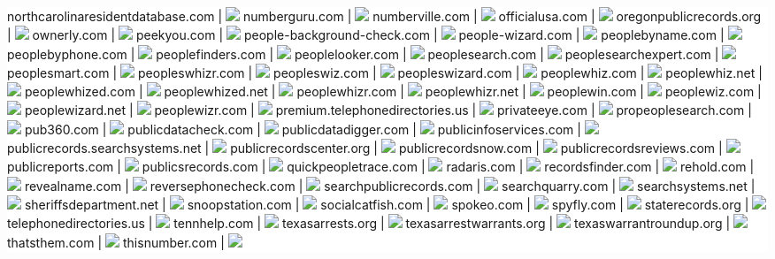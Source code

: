 northcarolinaresidentdatabase.com | ![](./.logocache/northcarolinaresidentdatabase.com.ico)
numberguru.com | ![](./.logocache/numberguru.com.ico)
numberville.com | ![](./.logocache/numberville.com.ico)
officialusa.com | ![](./.logocache/officialusa.com.ico)
oregonpublicrecords.org | ![](./.logocache/oregonpublicrecords.org.ico)
ownerly.com | ![](./.logocache/ownerly.com.ico)
peekyou.com | ![](./.logocache/peekyou.com.ico)
people-background-check.com | ![](./.logocache/people-background-check.com.ico)
people-wizard.com | ![](./.logocache/people-wizard.com.ico)
peoplebyname.com | ![](./.logocache/peoplebyname.com.ico)
peoplebyphone.com | ![](./.logocache/peoplebyphone.com.ico)
peoplefinders.com | ![](./.logocache/peoplefinders.com.ico)
peoplelooker.com | ![](./.logocache/peoplelooker.com.ico)
peoplesearch.com | ![](./.logocache/peoplesearch.com.ico)
peoplesearchexpert.com | ![](./.logocache/peoplesearchexpert.com.ico)
peoplesmart.com | ![](./.logocache/peoplesmart.com.ico)
peopleswhizr.com | ![](./.logocache/peopleswhizr.com.ico)
peopleswiz.com | ![](./.logocache/peopleswiz.com.ico)
peopleswizard.com | ![](./.logocache/peopleswizard.com.ico)
peoplewhiz.com | ![](./.logocache/peoplewhiz.com.ico)
peoplewhiz.net | ![](./.logocache/peoplewhiz.net.ico)
peoplewhized.com | ![](./.logocache/peoplewhized.com.ico)
peoplewhized.net | ![](./.logocache/peoplewhized.net.ico)
peoplewhizr.com | ![](./.logocache/peoplewhizr.com.ico)
peoplewhizr.net | ![](./.logocache/peoplewhizr.net.ico)
peoplewin.com | ![](./.logocache/peoplewin.com.ico)
peoplewiz.com | ![](./.logocache/peoplewiz.com.ico)
peoplewizard.net | ![](./.logocache/peoplewizard.net.ico)
peoplewizr.com | ![](./.logocache/peoplewizr.com.ico)
premium.telephonedirectories.us | ![](./.logocache/premium.telephonedirectories.us.ico)
privateeye.com | ![](./.logocache/privateeye.com.ico)
propeoplesearch.com | ![](./.logocache/propeoplesearch.com.ico)
pub360.com | ![](./.logocache/pub360.com.ico)
publicdatacheck.com | ![](./.logocache/publicdatacheck.com.ico)
publicdatadigger.com | ![](./.logocache/publicdatadigger.com.ico)
publicinfoservices.com | ![](./.logocache/publicinfoservices.com.ico)
publicrecords.searchsystems.net | ![](./.logocache/publicrecords.searchsystems.net.ico)
publicrecordscenter.org | ![](./.logocache/publicrecordscenter.org.ico)
publicrecordsnow.com | ![](./.logocache/publicrecordsnow.com.ico)
publicrecordsreviews.com | ![](./.logocache/publicrecordsreviews.com.ico)
publicreports.com | ![](./.logocache/publicreports.com.ico)
publicsrecords.com | ![](./.logocache/publicsrecords.com.ico)
quickpeopletrace.com | ![](./.logocache/quickpeopletrace.com.ico)
radaris.com | ![](./.logocache/radaris.com.ico)
recordsfinder.com | ![](./.logocache/recordsfinder.com.ico)
rehold.com | ![](./.logocache/rehold.com.ico)
revealname.com | ![](./.logocache/revealname.com.ico)
reversephonecheck.com | ![](./.logocache/reversephonecheck.com.ico)
searchpublicrecords.com | ![](./.logocache/searchpublicrecords.com.ico)
searchquarry.com | ![](./.logocache/searchquarry.com.ico)
searchsystems.net | ![](./.logocache/searchsystems.net.ico)
sheriffsdepartment.net | ![](./.logocache/sheriffsdepartment.net.ico)
snoopstation.com | ![](./.logocache/snoopstation.com.ico)
socialcatfish.com | ![](./.logocache/socialcatfish.com.ico)
spokeo.com | ![](./.logocache/spokeo.com.ico)
spyfly.com | ![](./.logocache/spyfly.com.ico)
staterecords.org | ![](./.logocache/staterecords.org.ico)
telephonedirectories.us | ![](./.logocache/telephonedirectories.us.ico)
tennhelp.com | ![](./.logocache/tennhelp.com.ico)
texasarrests.org | ![](./.logocache/texasarrests.org.ico)
texasarrestwarrants.org | ![](./.logocache/texasarrestwarrants.org.ico)
texaswarrantroundup.org | ![](./.logocache/texaswarrantroundup.org.ico)
thatsthem.com | ![](./.logocache/thatsthem.com.ico)
thisnumber.com | ![](./.logocache/thisnumber.com.ico)